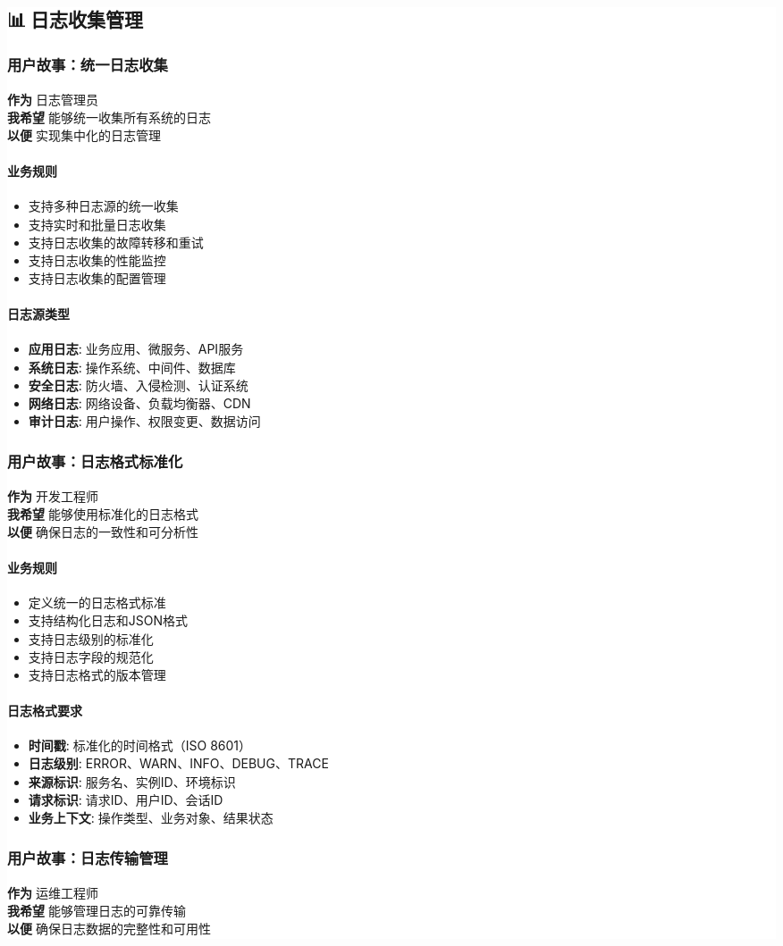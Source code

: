 
## 📊 日志收集管理

### 用户故事：统一日志收集

**作为** 日志管理员  
**我希望** 能够统一收集所有系统的日志  
**以便** 实现集中化的日志管理

#### 业务规则

- 支持多种日志源的统一收集
- 支持实时和批量日志收集
- 支持日志收集的故障转移和重试
- 支持日志收集的性能监控
- 支持日志收集的配置管理

#### 日志源类型

- **应用日志**: 业务应用、微服务、API服务
- **系统日志**: 操作系统、中间件、数据库
- **安全日志**: 防火墙、入侵检测、认证系统
- **网络日志**: 网络设备、负载均衡器、CDN
- **审计日志**: 用户操作、权限变更、数据访问

### 用户故事：日志格式标准化

**作为** 开发工程师  
**我希望** 能够使用标准化的日志格式  
**以便** 确保日志的一致性和可分析性

#### 业务规则

- 定义统一的日志格式标准
- 支持结构化日志和JSON格式
- 支持日志级别的标准化
- 支持日志字段的规范化
- 支持日志格式的版本管理

#### 日志格式要求

- **时间戳**: 标准化的时间格式（ISO 8601）
- **日志级别**: ERROR、WARN、INFO、DEBUG、TRACE
- **来源标识**: 服务名、实例ID、环境标识
- **请求标识**: 请求ID、用户ID、会话ID
- **业务上下文**: 操作类型、业务对象、结果状态

### 用户故事：日志传输管理

**作为** 运维工程师  
**我希望** 能够管理日志的可靠传输  
**以便** 确保日志数据的完整性和可用性
